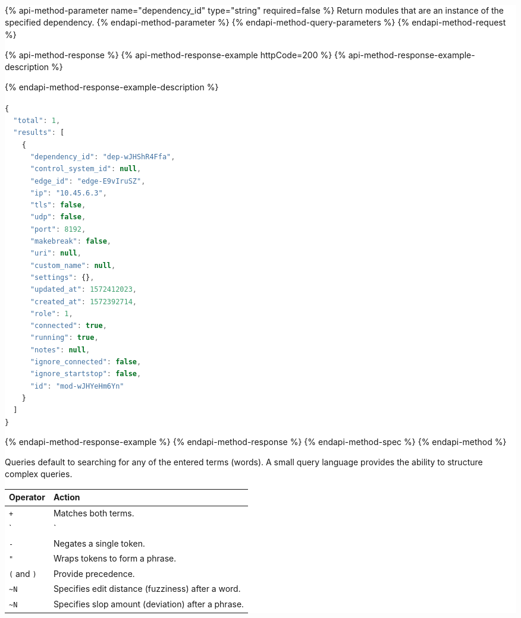 {% api-method-parameter name="dependency\_id" type="string" required=false %}
Return modules that are an instance of the specified dependency.
{% endapi-method-parameter %}
{% endapi-method-query-parameters %}
{% endapi-method-request %}

{% api-method-response %}
{% api-method-response-example httpCode=200 %}
{% api-method-response-example-description %}

{% endapi-method-response-example-description %}

```javascript
{
  "total": 1,
  "results": [
    {
      "dependency_id": "dep-wJHShR4Ffa",
      "control_system_id": null,
      "edge_id": "edge-E9vIruSZ",
      "ip": "10.45.6.3",
      "tls": false,
      "udp": false,
      "port": 8192,
      "makebreak": false,
      "uri": null,
      "custom_name": null,
      "settings": {},
      "updated_at": 1572412023,
      "created_at": 1572392714,
      "role": 1,
      "connected": true,
      "running": true,
      "notes": null,
      "ignore_connected": false,
      "ignore_startstop": false,
      "id": "mod-wJHYeHm6Yn"
    }
  ]
}
```
{% endapi-method-response-example %}
{% endapi-method-response %}
{% endapi-method-spec %}
{% endapi-method %}

Queries default to searching for any of the entered terms \(words\). A small query language provides the ability to structure complex queries.

| Operator | Action |
| :--- | :--- |
| `+` | Matches both terms. |
| `|` | Matches either terms. |
| `-` | Negates a single token. |
| `"` | Wraps tokens to form a phrase. |
| `(` and `)` | Provide precedence. |
| `~N` | Specifies edit distance \(fuzziness\) after a word. |
| `~N` | Specifies slop amount \(deviation\) after a phrase. |

